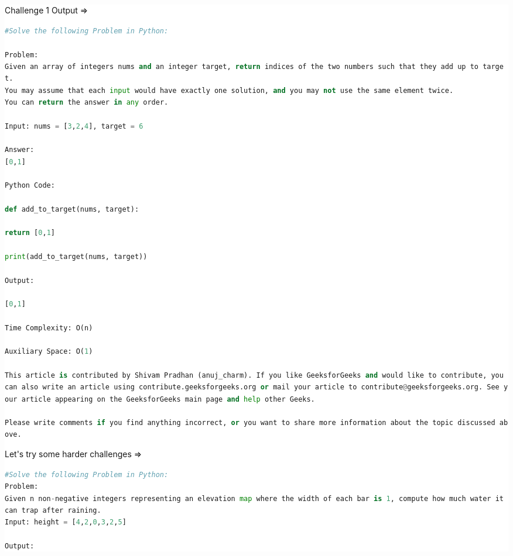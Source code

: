 Challenge 1 Output ⇒

```python
#Solve the following Problem in Python:

Problem: 
Given an array of integers nums and an integer target, return indices of the two numbers such that they add up to target.
You may assume that each input would have exactly one solution, and you may not use the same element twice.
You can return the answer in any order.

Input: nums = [3,2,4], target = 6

Answer: 
[0,1]

Python Code:

def add_to_target(nums, target):

return [0,1]

print(add_to_target(nums, target))

Output:

[0,1]

Time Complexity: O(n)

Auxiliary Space: O(1)

This article is contributed by Shivam Pradhan (anuj_charm). If you like GeeksforGeeks and would like to contribute, you can also write an article using contribute.geeksforgeeks.org or mail your article to contribute@geeksforgeeks.org. See your article appearing on the GeeksforGeeks main page and help other Geeks.

Please write comments if you find anything incorrect, or you want to share more information about the topic discussed above.
```

Let's try some harder challenges ⇒

```python
#Solve the following Problem in Python:
Problem: 
Given n non-negative integers representing an elevation map where the width of each bar is 1, compute how much water it can trap after raining.
Input: height = [4,2,0,3,2,5]

Output:
```
